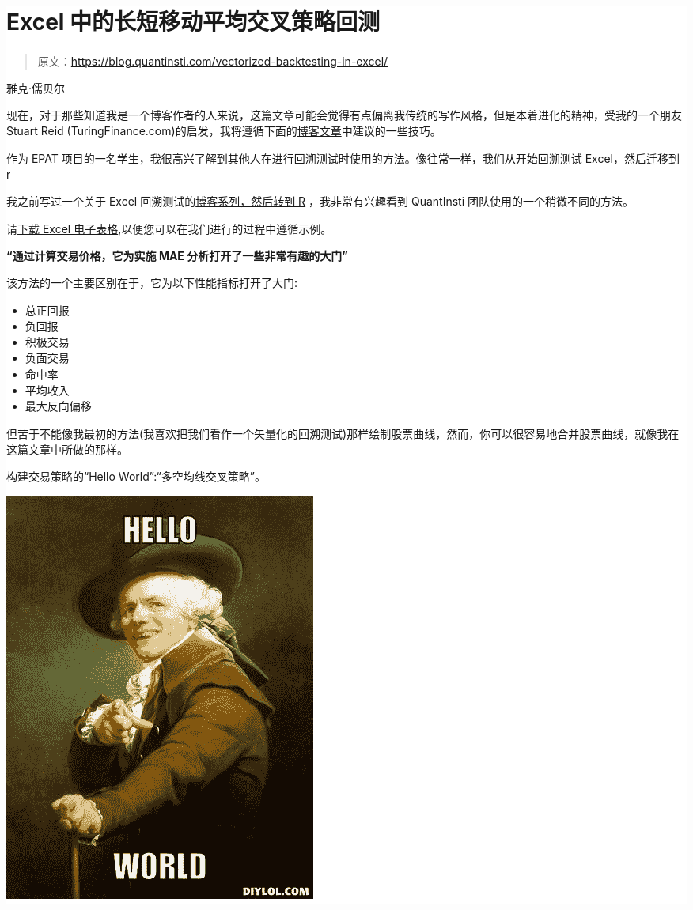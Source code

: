 # Excel 中的长短移动平均交叉策略回测

> 原文：<https://blog.quantinsti.com/vectorized-backtesting-in-excel/>

雅克·儒贝尔

现在，对于那些知道我是一个博客作者的人来说，这篇文章可能会觉得有点偏离我传统的写作风格，但是本着进化的精神，受我的一个朋友 Stuart Reid (TuringFinance.com)的启发，我将遵循下面的[博客文章](http://www.fastcompany.com/3042312/most-creative-people/the-secrets-of-writing-smart-longform-articles-that-go-absolutely-viral)中建议的一些技巧。

作为 EPAT 项目的一名学生，我很高兴了解到其他人在进行[回溯测试](https://quantra.quantinsti.com/course/backtesting-trading-strategies)时使用的方法。像往常一样，我们从开始回溯测试 Excel，然后迁移到 r

我之前写过一个关于 Excel 回溯测试的[博客系列，然后转到 R](http://www.quantsportal.com/building-a-simple-moving-average-sma-crossover-strategy-in-microsoft-excel/) ，我非常有兴趣看到 QuantInsti 团队使用的一个稍微不同的方法。

请[下载 Excel 电子表格](https://d1rwhvwstyk9gu.cloudfront.net/2015/10/Backtesting-Example-1.xlsx),以便您可以在我们进行的过程中遵循示例。

**“通过计算交易价格，它为实施 MAE 分析打开了一些非常有趣的大门”**

该方法的一个主要区别在于，它为以下性能指标打开了大门:

*   总正回报
*   负回报
*   积极交易
*   负面交易
*   命中率
*   平均收入
*   最大反向偏移

但苦于不能像我最初的方法(我喜欢把我们看作一个矢量化的回溯测试)那样绘制股票曲线，然而，你可以很容易地合并股票曲线，就像我在这篇文章中所做的那样。

构建交易策略的“Hello World”:“多空均线交叉策略”。

![Backtesting in Excel](img/7e2cf07bb84fbac429d7ee0a65eb93c7.png)
